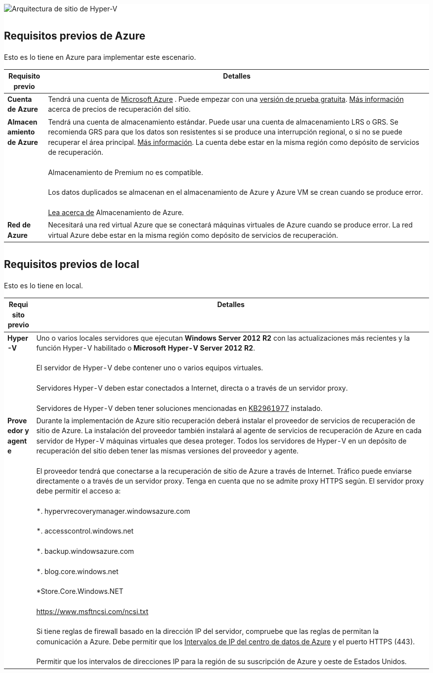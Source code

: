 ![Arquitectura de sitio de Hyper-V](./media/site-recovery-hyper-v-site-to-azure/architecture.png)



## <a name="azure-prerequisites"></a>Requisitos previos de Azure

Esto es lo tiene en Azure para implementar este escenario.

**Requisito previo** | **Detalles**
--- | ---
**Cuenta de Azure**| Tendrá una cuenta de [Microsoft Azure](http://azure.microsoft.com/) . Puede empezar con una [versión de prueba gratuita](https://azure.microsoft.com/pricing/free-trial/). [Más información](https://azure.microsoft.com/pricing/details/site-recovery/) acerca de precios de recuperación del sitio.
**Almacenamiento de Azure** | Tendrá una cuenta de almacenamiento estándar. Puede usar una cuenta de almacenamiento LRS o GRS. Se recomienda GRS para que los datos son resistentes si se produce una interrupción regional, o si no se puede recuperar el área principal. [Más información](../storage/storage-redundancy.md). La cuenta debe estar en la misma región como depósito de servicios de recuperación.<br/><br/> Almacenamiento de Premium no es compatible.<br/><br/> Los datos duplicados se almacenan en el almacenamiento de Azure y Azure VM se crean cuando se produce error.<br/><br/> [Lea acerca de](../storage/storage-introduction.md) Almacenamiento de Azure.
**Red de Azure** | Necesitará una red virtual Azure que se conectará máquinas virtuales de Azure cuando se produce error. La red virtual Azure debe estar en la misma región como depósito de servicios de recuperación.

## <a name="on-premises-prerequisites"></a>Requisitos previos de local

Esto es lo tiene en local.

**Requisito previo** | **Detalles**
--- | ---
**Hyper-V** | Uno o varios locales servidores que ejecutan **Windows Server 2012 R2** con las actualizaciones más recientes y la función Hyper-V habilitado o **Microsoft Hyper-V Server 2012 R2**.<br/><br/>El servidor de Hyper-V debe contener uno o varios equipos virtuales.<br/><br/>Servidores Hyper-V deben estar conectados a Internet, directa o a través de un servidor proxy.<br/><br/>Servidores de Hyper-V deben tener soluciones mencionadas en [KB2961977](https://support.microsoft.com/en-us/kb/2961977 "KB2961977") instalado.
**Proveedor y agente** | Durante la implementación de Azure sitio recuperación deberá instalar el proveedor de servicios de recuperación de sitio de Azure. La instalación del proveedor también instalará al agente de servicios de recuperación de Azure en cada servidor de Hyper-V máquinas virtuales que desea proteger. Todos los servidores de Hyper-V en un depósito de recuperación del sitio deben tener las mismas versiones del proveedor y agente.<br/><br/>El proveedor tendrá que conectarse a la recuperación de sitio de Azure a través de Internet. Tráfico puede enviarse directamente o a través de un servidor proxy. Tenga en cuenta que no se admite proxy HTTPS según. El servidor proxy debe permitir el acceso a: <br/><br/> *. hypervrecoverymanager.windowsazure.com <br/> <br/> *. accesscontrol.windows.net <br/><br/> *. backup.windowsazure.com <br/> <br/> *. blog.core.windows.net <br/><br/> *Store.Core.Windows.NET <br/><br/> https://www.msftncsi.com/ncsi.txt<br/><br/>Si tiene reglas de firewall basado en la dirección IP del servidor, compruebe que las reglas de permitan la comunicación a Azure. Debe permitir que los [Intervalos de IP del centro de datos de Azure](https://www.microsoft.com/download/confirmation.aspx?id=41653) y el puerto HTTPS (443).<br/><br/>Permitir que los intervalos de direcciones IP para la región de su suscripción de Azure y oeste de Estados Unidos.
